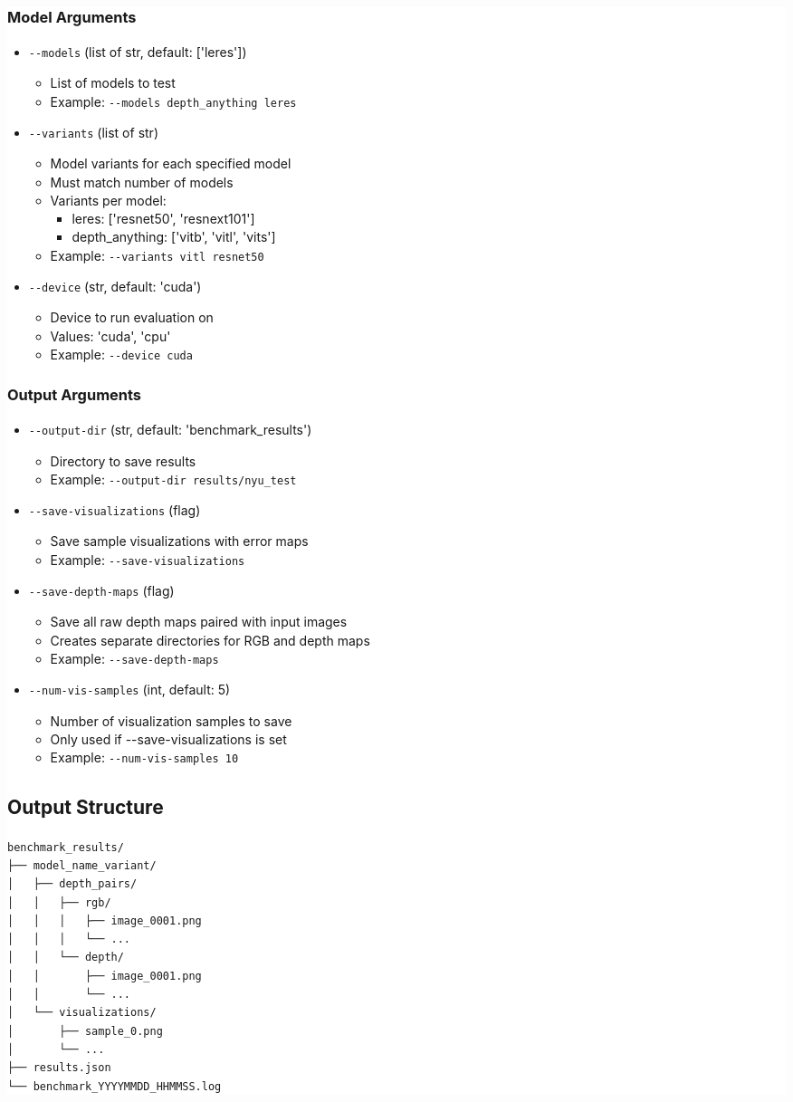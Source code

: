 ### Model Arguments
- `--models` (list of str, default: ['leres'])
  - List of models to test
  - Example: `--models depth_anything leres`

- `--variants` (list of str)
  - Model variants for each specified model
  - Must match number of models
  - Variants per model:
    - leres: ['resnet50', 'resnext101']
    - depth_anything: ['vitb', 'vitl', 'vits']
  - Example: `--variants vitl resnet50`

- `--device` (str, default: 'cuda')
  - Device to run evaluation on
  - Values: 'cuda', 'cpu'
  - Example: `--device cuda`

### Output Arguments
- `--output-dir` (str, default: 'benchmark_results')
  - Directory to save results
  - Example: `--output-dir results/nyu_test`

- `--save-visualizations` (flag)
  - Save sample visualizations with error maps
  - Example: `--save-visualizations`

- `--save-depth-maps` (flag)
  - Save all raw depth maps paired with input images
  - Creates separate directories for RGB and depth maps
  - Example: `--save-depth-maps`

- `--num-vis-samples` (int, default: 5)
  - Number of visualization samples to save
  - Only used if --save-visualizations is set
  - Example: `--num-vis-samples 10`

## Output Structure
```
benchmark_results/
├── model_name_variant/
│   ├── depth_pairs/
│   │   ├── rgb/
│   │   │   ├── image_0001.png
│   │   │   └── ...
│   │   └── depth/
│   │       ├── image_0001.png
│   │       └── ...
│   └── visualizations/
│       ├── sample_0.png
│       └── ...
├── results.json
└── benchmark_YYYYMMDD_HHMMSS.log
```
